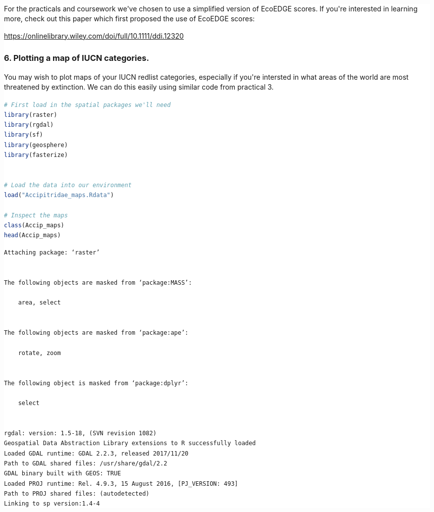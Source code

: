 For the practicals and coursework we've chosen to use a simplified version of EcoEDGE scores. If you're interested in learning more, check out this paper which first proposed the use of EcoEDGE scores:

https://onlinelibrary.wiley.com/doi/full/10.1111/ddi.12320



### 6. Plotting a map of IUCN categories.

You may wish to plot maps of your IUCN redlist categories, especially if you're intersted in what areas of the world are most threatened by extinction. We can do this easily using similar code from practical 3. 


```R
# First load in the spatial packages we'll need
library(raster)
library(rgdal)
library(sf)
library(geosphere)
library(fasterize)


# Load the data into our environment
load("Accipitridae_maps.Rdata")

# Inspect the maps
class(Accip_maps)
head(Accip_maps)
```

    
    Attaching package: ‘raster’
    
    
    The following objects are masked from ‘package:MASS’:
    
        area, select
    
    
    The following objects are masked from ‘package:ape’:
    
        rotate, zoom
    
    
    The following object is masked from ‘package:dplyr’:
    
        select
    
    
    rgdal: version: 1.5-18, (SVN revision 1082)
    Geospatial Data Abstraction Library extensions to R successfully loaded
    Loaded GDAL runtime: GDAL 2.2.3, released 2017/11/20
    Path to GDAL shared files: /usr/share/gdal/2.2
    GDAL binary built with GEOS: TRUE 
    Loaded PROJ runtime: Rel. 4.9.3, 15 August 2016, [PJ_VERSION: 493]
    Path to PROJ shared files: (autodetected)
    Linking to sp version:1.4-4
    